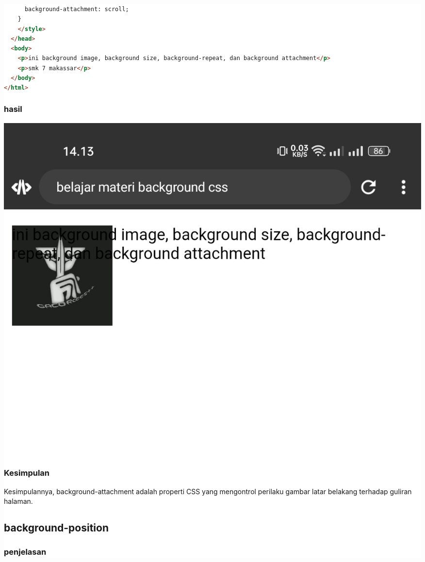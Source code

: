 ```html
      background-attachment: scroll;
    }
    </style>
  </head>
  <body>
    <p>ini background image, background size, background-repeat, dan background attachment</p>
    <p>smk 7 makassar</p>
  </body>
</html>
```
### hasil

![background_attacment](assetss/attachment.jpg)
### Kesimpulan 
Kesimpulannya, background-attachment adalah properti CSS yang mengontrol perilaku gambar latar belakang terhadap guliran halaman.
## background-position
### penjelasan
